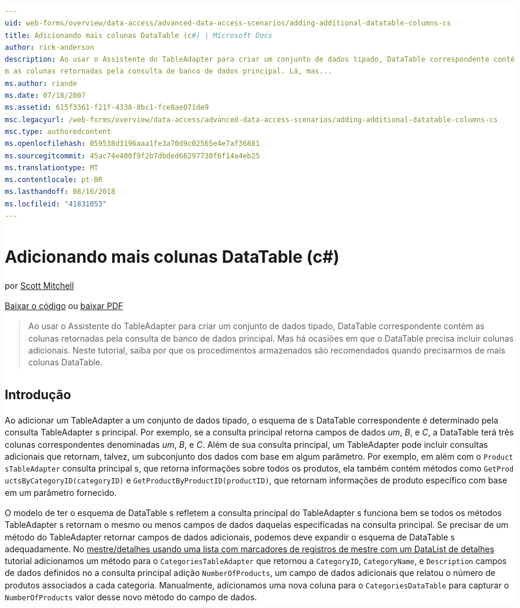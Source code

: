 ```yaml
---
uid: web-forms/overview/data-access/advanced-data-access-scenarios/adding-additional-datatable-columns-cs
title: Adicionando mais colunas DataTable (c#) | Microsoft Docs
author: rick-anderson
description: Ao usar o Assistente do TableAdapter para criar um conjunto de dados tipado, DataTable correspondente contém as colunas retornadas pela consulta de banco de dados principal. Lá, mas...
ms.author: riande
ms.date: 07/18/2007
ms.assetid: 615f3361-f21f-4338-8bc1-fce8ae071de9
msc.legacyurl: /web-forms/overview/data-access/advanced-data-access-scenarios/adding-additional-datatable-columns-cs
msc.type: authoredcontent
ms.openlocfilehash: 059538d3196aaa1fe3a70d9c02565e4e7af36881
ms.sourcegitcommit: 45ac74e400f9f2b7dbded66297730f6f14a4eb25
ms.translationtype: MT
ms.contentlocale: pt-BR
ms.lasthandoff: 08/16/2018
ms.locfileid: "41831053"
---
```

<a name="adding-additional-datatable-columns-c"></a>Adicionando mais colunas DataTable (c#)
====================
por [Scott Mitchell](https://twitter.com/ScottOnWriting)

[Baixar o código](http://download.microsoft.com/download/3/9/f/39f92b37-e92e-4ab3-909e-b4ef23d01aa3/ASPNET_Data_Tutorial_70_CS.zip) ou [baixar PDF](adding-additional-datatable-columns-cs/_static/datatutorial70cs1.pdf)

> Ao usar o Assistente do TableAdapter para criar um conjunto de dados tipado, DataTable correspondente contém as colunas retornadas pela consulta de banco de dados principal. Mas há ocasiões em que o DataTable precisa incluir colunas adicionais. Neste tutorial, saiba por que os procedimentos armazenados são recomendados quando precisarmos de mais colunas DataTable.


## <a name="introduction"></a>Introdução

Ao adicionar um TableAdapter a um conjunto de dados tipado, o esquema de s DataTable correspondente é determinado pela consulta TableAdapter s principal. Por exemplo, se a consulta principal retorna campos de dados *um*, *B*, e *C*, a DataTable terá três colunas correspondentes denominadas *um*, *B*, e *C*. Além de sua consulta principal, um TableAdapter pode incluir consultas adicionais que retornam, talvez, um subconjunto dos dados com base em algum parâmetro. Por exemplo, em além com o `ProductsTableAdapter` consulta principal s, que retorna informações sobre todos os produtos, ela também contém métodos como `GetProductsByCategoryID(categoryID)` e `GetProductByProductID(productID)`, que retornam informações de produto específico com base em um parâmetro fornecido.

O modelo de ter o esquema de DataTable s refletem a consulta principal do TableAdapter s funciona bem se todos os métodos TableAdapter s retornam o mesmo ou menos campos de dados daquelas especificadas na consulta principal. Se precisar de um método do TableAdapter retornar campos de dados adicionais, podemos deve expandir o esquema de DataTable s adequadamente. No [mestre/detalhes usando uma lista com marcadores de registros de mestre com um DataList de detalhes](../filtering-scenarios-with-the-datalist-and-repeater/master-detail-using-a-bulleted-list-of-master-records-with-a-details-datalist-cs.md) tutorial adicionamos um método para o `CategoriesTableAdapter` que retornou a `CategoryID`, `CategoryName`, e `Description` campos de dados definidos no a consulta principal adição `NumberOfProducts`, um campo de dados adicionais que relatou o número de produtos associados a cada categoria. Manualmente, adicionamos uma nova coluna para o `CategoriesDataTable` para capturar o `NumberOfProducts` valor desse novo método do campo de dados.
